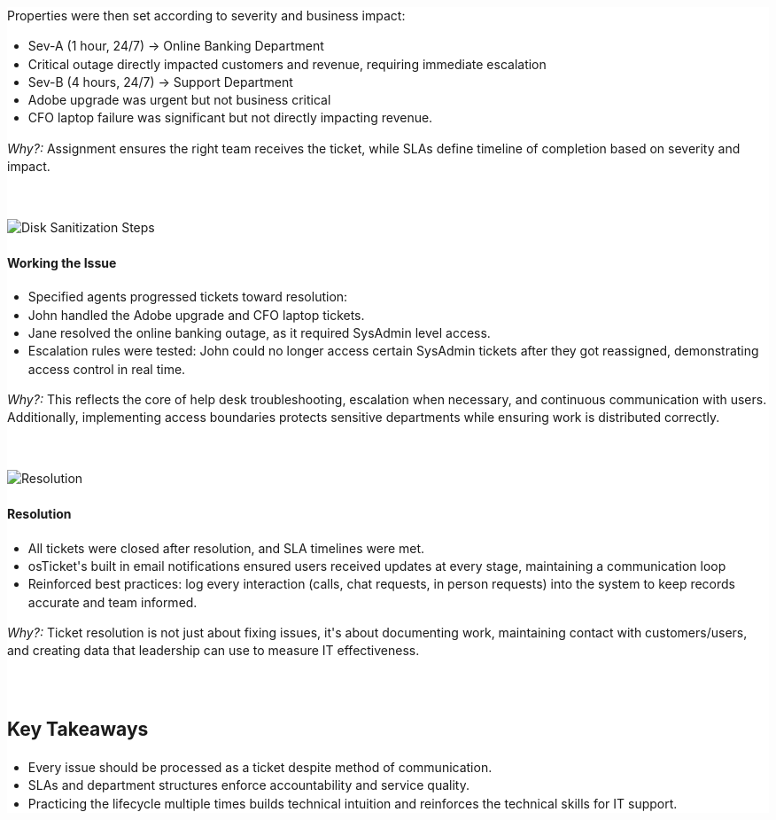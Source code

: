 Properties were then set according to severity and business impact:
   <ul>
    <li>Sev-A (1 hour, 24/7) -> Online Banking Department</li>
     <li>Critical outage directly impacted customers and revenue, requiring immediate escalation</li>
    <li>Sev-B (4 hours, 24/7) -> Support Department</li>
      <li>Adobe upgrade was urgent but not business critical</li> 
      <li>CFO laptop failure was significant but not directly impacting revenue.</li>
</ul>

<p><i>Why?:</i> Assignment ensures the right team receives the ticket, while SLAs define timeline of completion based on severity and impact.</p>
<br />

<p>
<img src="https://i.imgur.com/DJmEXEB.png" height="80%" width="80%" alt="Disk Sanitization Steps"/>
</p>

<h4>Working the Issue</h4>

<ul>
<li>Specified agents progressed tickets toward resolution:</li>
  <li>John handled the Adobe upgrade and CFO laptop tickets.</li>
  <li>Jane resolved the online banking outage, as it required SysAdmin level access. </li>
<li>Escalation rules were tested: John could no longer access certain SysAdmin tickets after they got reassigned, demonstrating access control in real time.
</li>
</ul>
  <p><i>Why?:</i> This reflects the core of help desk troubleshooting, escalation when necessary, and continuous communication with users. Additionally, implementing access boundaries protects sensitive departments while ensuring work is distributed correctly.</p>
<br />
<p>
<img src="https://i.imgur.com/DJmEXEB.png" height="80%" width="80%" alt="Resolution"/>
</p>

<h4>Resolution</h4>
<ul>

<li>All tickets were closed after resolution, and SLA timelines were met.</li>
  <li>osTicket's built in email notifications ensured users received updates at every stage, maintaining a communication loop</li>
  <li>Reinforced best practices: log every interaction (calls, chat requests, in person requests) into the system to keep records accurate and team informed.</li>
</ul>
   <p><i>Why?:</i> Ticket resolution is not just about fixing issues, it's about documenting work, maintaining contact with customers/users, and creating data that leadership can use to measure IT effectiveness.</p>
   <br />

   <h2>Key Takeaways</h2>
    <ul>
      <li>Every issue should be processed as a ticket despite method of communication. </li>
      <li>SLAs and department structures enforce accountability and service quality.</li>
      <li>Practicing the lifecycle multiple times builds technical intuition and reinforces the technical skills for IT support.</li>
    </ul>
